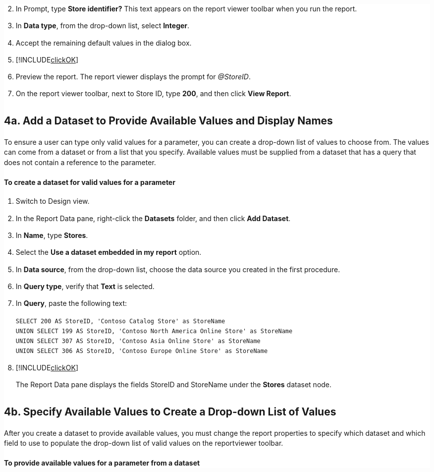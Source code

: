 2.  In Prompt, type **Store identifier?** This text appears on the report viewer toolbar when you run the report.  
  
3.  In **Data type**, from the drop-down list, select **Integer**.  
  
4.  Accept the remaining default values in the dialog box.  
  
5.  [!INCLUDE[clickOK](../includes/clickok-md.md)]  
  
6.  Preview the report. The report viewer displays the prompt for *@StoreID*.  
  
7.  On the report viewer toolbar, next to Store ID, type **200**, and then click **View Report**.  
  
##  <a name="AddDataset"></a> 4a. Add a Dataset to Provide Available Values and Display Names  
 To ensure a user can type only valid values for a parameter, you can create a drop-down list of values to choose from. The values can come from a dataset or from a list that you specify. Available values must be supplied from a dataset that has a query that does not contain a reference to the parameter.  
  
#### To create a dataset for valid values for a parameter  
  
1.  Switch to Design view.  
  
2.  In the Report Data pane, right-click the **Datasets** folder, and then click **Add Dataset**.  
  
3.  In **Name**, type **Stores**.  
  
4.  Select the **Use a dataset embedded in my report** option.  
  
5.  In **Data source**, from the drop-down list, choose the data source you created in the first procedure.  
  
6.  In **Query type**, verify that **Text** is selected.  
  
7.  In **Query**, paste the following text:  
  
    ```  
    SELECT 200 AS StoreID, 'Contoso Catalog Store' as StoreName  
    UNION SELECT 199 AS StoreID, 'Contoso North America Online Store' as StoreName  
    UNION SELECT 307 AS StoreID, 'Contoso Asia Online Store' as StoreName  
    UNION SELECT 306 AS StoreID, 'Contoso Europe Online Store' as StoreName  
    ```  
  
8.  [!INCLUDE[clickOK](../includes/clickok-md.md)]  
  
     The Report Data pane displays the fields StoreID and StoreName under the **Stores** dataset node.  
  
##  <a name="AvailableValues"></a> 4b. Specify Available Values to Create a Drop-down List of Values  
 After you create a dataset to provide available values, you must change the report properties to specify which dataset and which field to use to populate the drop-down list of valid values on the reportviewer toolbar.  
  
#### To provide available values for a parameter from a dataset  
  